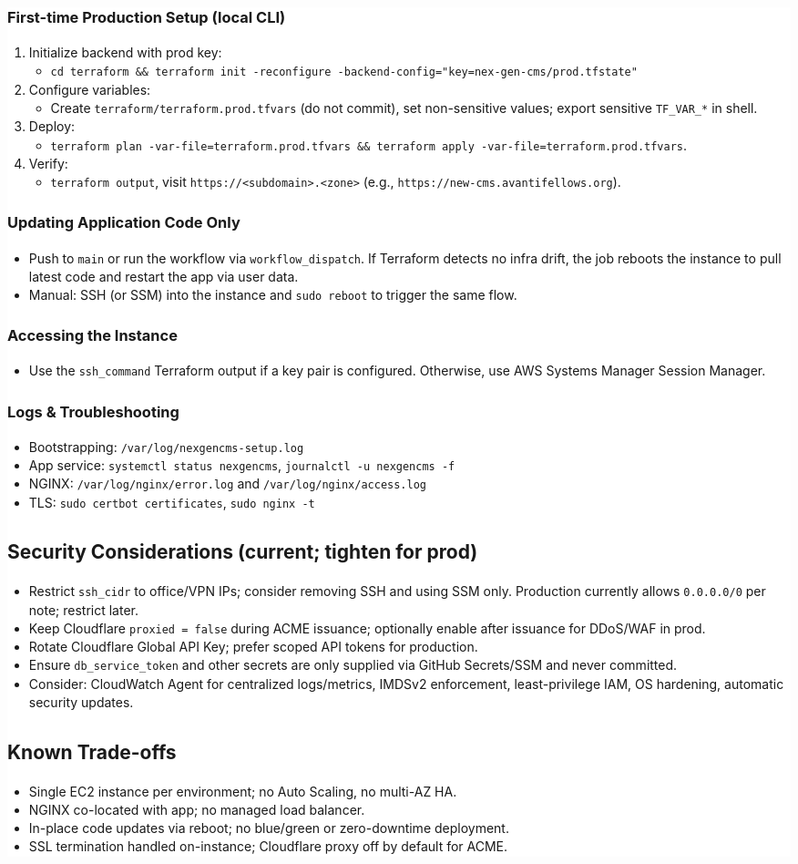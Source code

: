 ### First-time Production Setup (local CLI)

1) Initialize backend with prod key:
   - `cd terraform && terraform init -reconfigure -backend-config="key=nex-gen-cms/prod.tfstate"`
2) Configure variables:
   - Create `terraform/terraform.prod.tfvars` (do not commit), set non-sensitive values; export sensitive `TF_VAR_*` in shell.
3) Deploy:
   - `terraform plan -var-file=terraform.prod.tfvars && terraform apply -var-file=terraform.prod.tfvars`.
4) Verify:
   - `terraform output`, visit `https://<subdomain>.<zone>` (e.g., `https://new-cms.avantifellows.org`).

### Updating Application Code Only

- Push to `main` or run the workflow via `workflow_dispatch`. If Terraform detects no infra drift, the job reboots the instance to pull latest code and restart the app via user data.
- Manual: SSH (or SSM) into the instance and `sudo reboot` to trigger the same flow.

### Accessing the Instance

- Use the `ssh_command` Terraform output if a key pair is configured. Otherwise, use AWS Systems Manager Session Manager.

### Logs & Troubleshooting

- Bootstrapping: `/var/log/nexgencms-setup.log`
- App service: `systemctl status nexgencms`, `journalctl -u nexgencms -f`
- NGINX: `/var/log/nginx/error.log` and `/var/log/nginx/access.log`
- TLS: `sudo certbot certificates`, `sudo nginx -t`

## Security Considerations (current; tighten for prod)

- Restrict `ssh_cidr` to office/VPN IPs; consider removing SSH and using SSM only. Production currently allows `0.0.0.0/0` per note; restrict later.
- Keep Cloudflare `proxied = false` during ACME issuance; optionally enable after issuance for DDoS/WAF in prod.
- Rotate Cloudflare Global API Key; prefer scoped API tokens for production.
- Ensure `db_service_token` and other secrets are only supplied via GitHub Secrets/SSM and never committed.
- Consider: CloudWatch Agent for centralized logs/metrics, IMDSv2 enforcement, least-privilege IAM, OS hardening, automatic security updates.

## Known Trade-offs

- Single EC2 instance per environment; no Auto Scaling, no multi-AZ HA.
- NGINX co-located with app; no managed load balancer.
- In-place code updates via reboot; no blue/green or zero-downtime deployment.
- SSL termination handled on-instance; Cloudflare proxy off by default for ACME.
